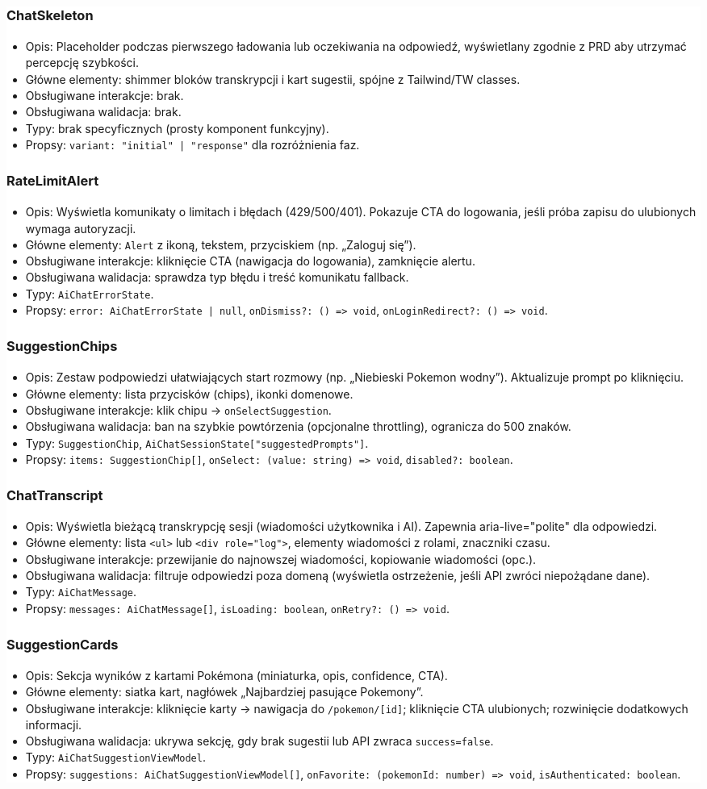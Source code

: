 ### ChatSkeleton
- Opis: Placeholder podczas pierwszego ładowania lub oczekiwania na odpowiedź, wyświetlany zgodnie z PRD aby utrzymać percepcję szybkości.
- Główne elementy: shimmer bloków transkrypcji i kart sugestii, spójne z Tailwind/TW classes.
- Obsługiwane interakcje: brak.
- Obsługiwana walidacja: brak.
- Typy: brak specyficznych (prosty komponent funkcyjny).
- Propsy: `variant: "initial" | "response"` dla rozróżnienia faz.

### RateLimitAlert
- Opis: Wyświetla komunikaty o limitach i błędach (429/500/401). Pokazuje CTA do logowania, jeśli próba zapisu do ulubionych wymaga autoryzacji.
- Główne elementy: `Alert` z ikoną, tekstem, przyciskiem (np. „Zaloguj się”).
- Obsługiwane interakcje: kliknięcie CTA (nawigacja do logowania), zamknięcie alertu.
- Obsługiwana walidacja: sprawdza typ błędu i treść komunikatu fallback.
- Typy: `AiChatErrorState`.
- Propsy: `error: AiChatErrorState | null`, `onDismiss?: () => void`, `onLoginRedirect?: () => void`.

### SuggestionChips
- Opis: Zestaw podpowiedzi ułatwiających start rozmowy (np. „Niebieski Pokemon wodny”). Aktualizuje prompt po kliknięciu.
- Główne elementy: lista przycisków (chips), ikonki domenowe.
- Obsługiwane interakcje: klik chipu -> `onSelectSuggestion`.
- Obsługiwana walidacja: ban na szybkie powtórzenia (opcjonalne throttling), ogranicza do 500 znaków.
- Typy: `SuggestionChip`, `AiChatSessionState["suggestedPrompts"]`.
- Propsy: `items: SuggestionChip[]`, `onSelect: (value: string) => void`, `disabled?: boolean`.

### ChatTranscript
- Opis: Wyświetla bieżącą transkrypcję sesji (wiadomości użytkownika i AI). Zapewnia aria-live="polite" dla odpowiedzi.
- Główne elementy: lista `<ul>` lub `<div role="log">`, elementy wiadomości z rolami, znaczniki czasu.
- Obsługiwane interakcje: przewijanie do najnowszej wiadomości, kopiowanie wiadomości (opc.).
- Obsługiwana walidacja: filtruje odpowiedzi poza domeną (wyświetla ostrzeżenie, jeśli API zwróci niepożądane dane).
- Typy: `AiChatMessage`.
- Propsy: `messages: AiChatMessage[]`, `isLoading: boolean`, `onRetry?: () => void`.

### SuggestionCards
- Opis: Sekcja wyników z kartami Pokémona (miniaturka, opis, confidence, CTA).
- Główne elementy: siatka kart, nagłówek „Najbardziej pasujące Pokemony”.
- Obsługiwane interakcje: kliknięcie karty -> nawigacja do `/pokemon/[id]`; kliknięcie CTA ulubionych; rozwinięcie dodatkowych informacji.
- Obsługiwana walidacja: ukrywa sekcję, gdy brak sugestii lub API zwraca `success=false`.
- Typy: `AiChatSuggestionViewModel`.
- Propsy: `suggestions: AiChatSuggestionViewModel[]`, `onFavorite: (pokemonId: number) => void`, `isAuthenticated: boolean`.
